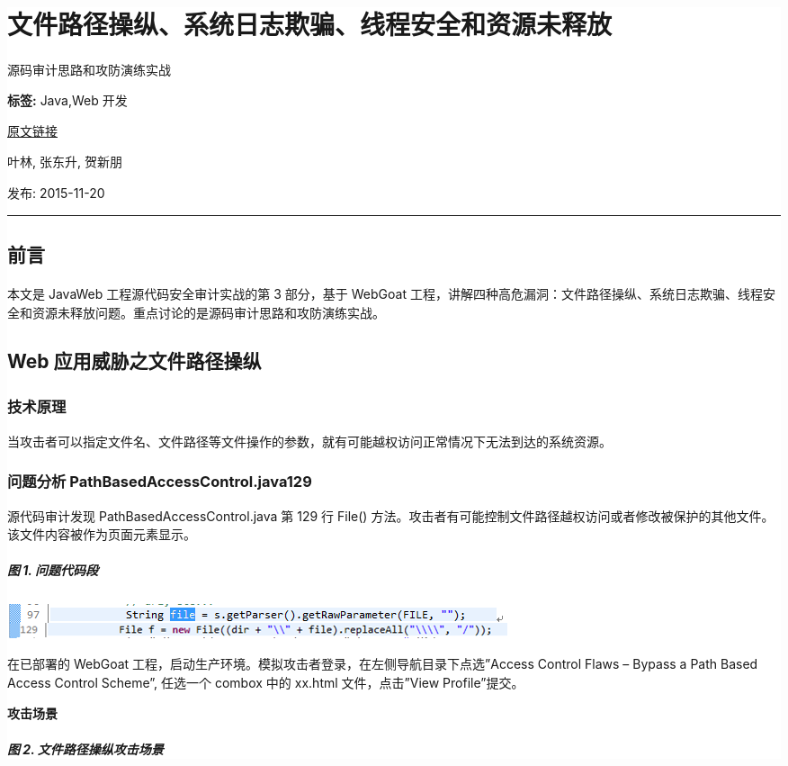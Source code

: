 # 文件路径操纵、系统日志欺骗、线程安全和资源未释放
源码审计思路和攻防演练实战

**标签:** Java,Web 开发

[原文链接](https://developer.ibm.com/zh/articles/j-lo-audit-file-safe/)

叶林, 张东升, 贺新朋

发布: 2015-11-20

* * *

## 前言

本文是 JavaWeb 工程源代码安全审计实战的第 3 部分，基于 WebGoat 工程，讲解四种高危漏洞：文件路径操纵、系统日志欺骗、线程安全和资源未释放问题。重点讨论的是源码审计思路和攻防演练实战。

## Web 应用威胁之文件路径操纵

### 技术原理

当攻击者可以指定文件名、文件路径等文件操作的参数，就有可能越权访问正常情况下无法到达的系统资源。

### 问题分析 PathBasedAccessControl.java129

源代码审计发现 PathBasedAccessControl.java 第 129 行 File() 方法。攻击者有可能控制文件路径越权访问或者修改被保护的其他文件。该文件内容被作为页面元素显示。

##### 图 1\. 问题代码段

![alt](../ibm_articles_img/j-lo-audit-file-safe_images_img001.png)

在已部署的 WebGoat 工程，启动生产环境。模拟攻击者登录，在左侧导航目录下点选”Access Control Flaws – Bypass a Path Based Access Control Scheme”, 任选一个 combox 中的 xx.html 文件，点击”View Profile”提交。

**攻击场景**

##### 图 2\. 文件路径操纵攻击场景
